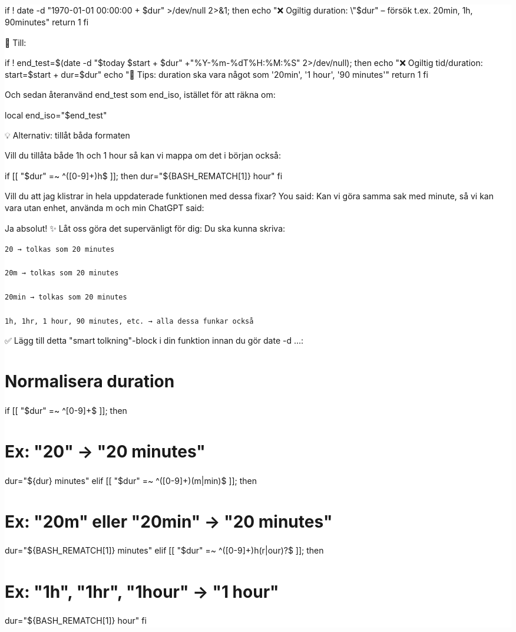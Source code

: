 if ! date -d "1970-01-01 00:00:00 + $dur" >/dev/null 2>&1; then
  echo "❌ Ogiltig duration: \"$dur\" – försök t.ex. 20min, 1h, 90minutes"
  return 1
fi

🔁 Till:

if ! end_test=$(date -d "$today $start + $dur" +"%Y-%m-%dT%H:%M:%S" 2>/dev/null); then
  echo "❌ Ogiltig tid/duration: start=$start + dur=$dur"
  echo "🧠 Tips: duration ska vara något som '20min', '1 hour', '90 minutes'"
  return 1
fi

Och sedan återanvänd end_test som end_iso, istället för att räkna om:

local end_iso="$end_test"

💡 Alternativ: tillåt båda formaten

Vill du tillåta både 1h och 1 hour så kan vi mappa om det i början också:

if [[ "$dur" =~ ^([0-9]+)h$ ]]; then
  dur="${BASH_REMATCH[1]} hour"
fi

Vill du att jag klistrar in hela uppdaterade funktionen med dessa fixar?
You said:
Kan vi göra samma sak med minute, så vi kan vara utan enhet, använda m och min
ChatGPT said:

Ja absolut! ✨ Låt oss göra det supervänligt för dig:
Du ska kunna skriva:

    20 → tolkas som 20 minutes

    20m → tolkas som 20 minutes

    20min → tolkas som 20 minutes

    1h, 1hr, 1 hour, 90 minutes, etc. → alla dessa funkar också

✅ Lägg till detta "smart tolkning"-block i din funktion innan du gör date -d ...:

# Normalisera duration
if [[ "$dur" =~ ^[0-9]+$ ]]; then
  # Ex: "20" → "20 minutes"
  dur="${dur} minutes"
elif [[ "$dur" =~ ^([0-9]+)(m|min)$ ]]; then
  # Ex: "20m" eller "20min" → "20 minutes"
  dur="${BASH_REMATCH[1]} minutes"
elif [[ "$dur" =~ ^([0-9]+)h(r|our)?$ ]]; then
  # Ex: "1h", "1hr", "1hour" → "1 hour"
  dur="${BASH_REMATCH[1]} hour"
fi
